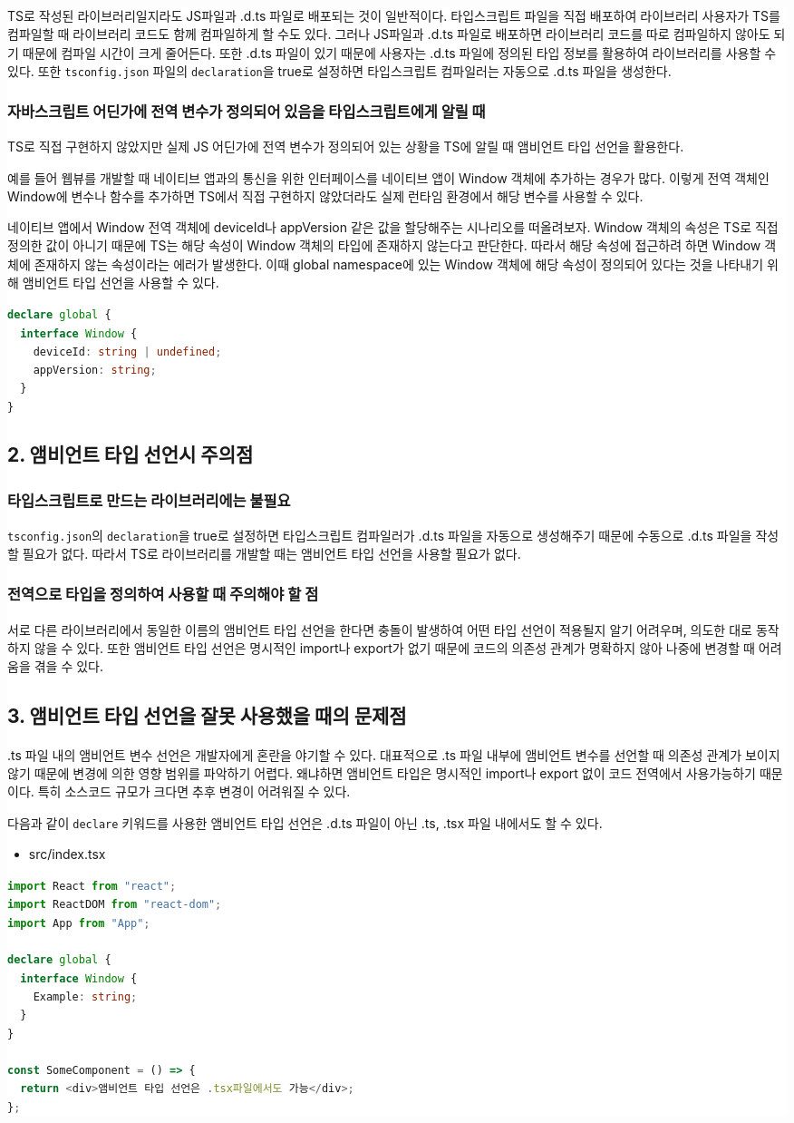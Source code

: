TS로 작성된 라이브러리일지라도 JS파일과 .d.ts 파일로 배포되는 것이 일반적이다.
타입스크립트 파일을 직접 배포하여 라이브러리 사용자가 TS를 컴파일할 때 라이브러리 코드도 함께 컴파일하게 할 수도 있다. 그러나 JS파일과 .d.ts 파일로 배포하면 라이브러리 코드를 따로 컴파일하지 않아도 되기 때문에 컴파일 시간이 크게 줄어든다. 또한 .d.ts 파일이 있기 때문에 사용자는 .d.ts 파일에 정의된 타입 정보를 활용하여 라이브러리를 사용할 수 있다. 또한 `tsconfig.json` 파일의 `declaration`을 true로 설정하면 타입스크립트 컴파일러는 자동으로 .d.ts 파일을 생성한다.

### 자바스크립트 어딘가에 전역 변수가 정의되어 있음을 타입스크립트에게 알릴 때

TS로 직접 구현하지 않았지만 실제 JS 어딘가에 전역 변수가 정의되어 있는 상황을 TS에 알릴 때 앰비언트 타입 선언을 활용한다.

예를 들어 웹뷰를 개발할 때 네이티브 앱과의 통신을 위한 인터페이스를 네이티브 앱이 Window 객체에 추가하는 경우가 많다. 이렇게 전역 객체인 Window에 변수나 함수를 추가하면 TS에서 직접 구현하지 않았더라도 실제 런타임 환경에서 해당 변수를 사용할 수 있다.

네이티브 앱에서 Window 전역 객체에 deviceId나 appVersion 같은 값을 할당해주는 시나리오를 떠올려보자. Window 객체의 속성은 TS로 직접 정의한 값이 아니기 때문에 TS는 해당 속성이 Window 객체의 타입에 존재하지 않는다고 판단한다. 따라서 해당 속성에 접근하려 하면 Window 객체에 존재하지 않는 속성이라는 에러가 발생한다. 이때 global namespace에 있는 Window 객체에 해당 속성이 정의되어 있다는 것을 나타내기 위해 앰비언트 타입 선언을 사용할 수 있다.

```ts
declare global {
  interface Window {
    deviceId: string | undefined;
    appVersion: string;
  }
}
```

## 2. 앰비언트 타입 선언시 주의점

### 타입스크립트로 만드는 라이브러리에는 불필요

`tsconfig.json`의 `declaration`을 true로 설정하면 타입스크립트 컴파일러가 .d.ts 파일을 자동으로 생성해주기 때문에 수동으로 .d.ts 파일을 작성할 필요가 없다. 따라서 TS로 라이브러리를 개발할 때는 앰비언트 타입 선언을 사용할 필요가 없다.

### 전역으로 타입을 정의하여 사용할 때 주의해야 할 점

서로 다른 라이브러리에서 동일한 이름의 앰비언트 타입 선언을 한다면 충돌이 발생하여 어떤 타입 선언이 적용될지 알기 어려우며, 의도한 대로 동작하지 않을 수 있다. 또한 앰비언트 타입 선언은 명시적인 import나 export가 없기 때문에 코드의 의존성 관계가 명확하지 않아 나중에 변경할 때 어려움을 겪을 수 있다.

## 3. 앰비언트 타입 선언을 잘못 사용했을 때의 문제점

.ts 파일 내의 앰비언트 변수 선언은 개발자에게 혼란을 야기할 수 있다. 대표적으로 .ts 파일 내부에 앰비언트 변수를 선언할 때 의존성 관계가 보이지 않기 때문에 변경에 의한 영향 범위를 파악하기 어렵다. 왜냐하면 앰비언트 타입은 명시적인 import나 export 없이 코드 전역에서 사용가능하기 때문이다. 특히 소스코드 규모가 크다면 추후 변경이 어려워질 수 있다.

다음과 같이 `declare` 키워드를 사용한 앰비언트 타입 선언은 .d.ts 파일이 아닌 .ts, .tsx 파일 내에서도 할 수 있다.

- src/index.tsx

```ts
import React from "react";
import ReactDOM from "react-dom";
import App from "App";

declare global {
  interface Window {
    Example: string;
  }
}

const SomeComponent = () => {
  return <div>앰비언트 타입 선언은 .tsx파일에서도 가능</div>;
};
```
